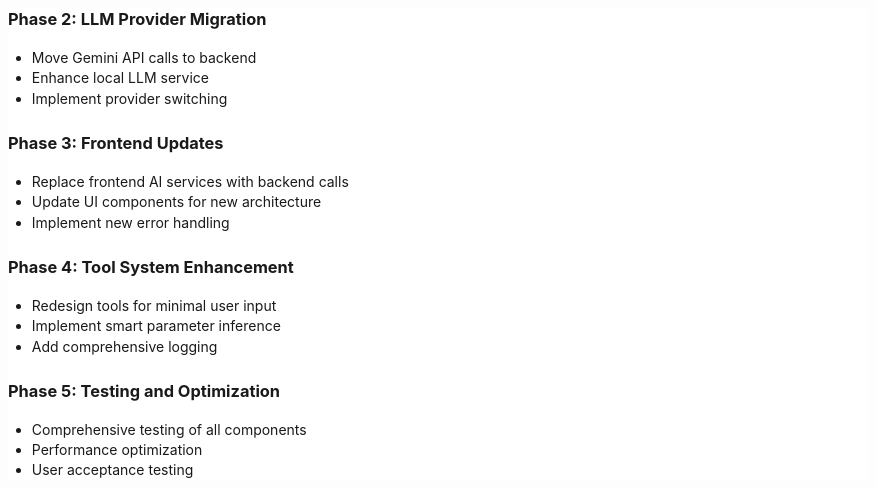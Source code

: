 ### Phase 2: LLM Provider Migration

- Move Gemini API calls to backend
- Enhance local LLM service
- Implement provider switching

### Phase 3: Frontend Updates

- Replace frontend AI services with backend calls
- Update UI components for new architecture
- Implement new error handling

### Phase 4: Tool System Enhancement

- Redesign tools for minimal user input
- Implement smart parameter inference
- Add comprehensive logging

### Phase 5: Testing and Optimization

- Comprehensive testing of all components
- Performance optimization
- User acceptance testing
